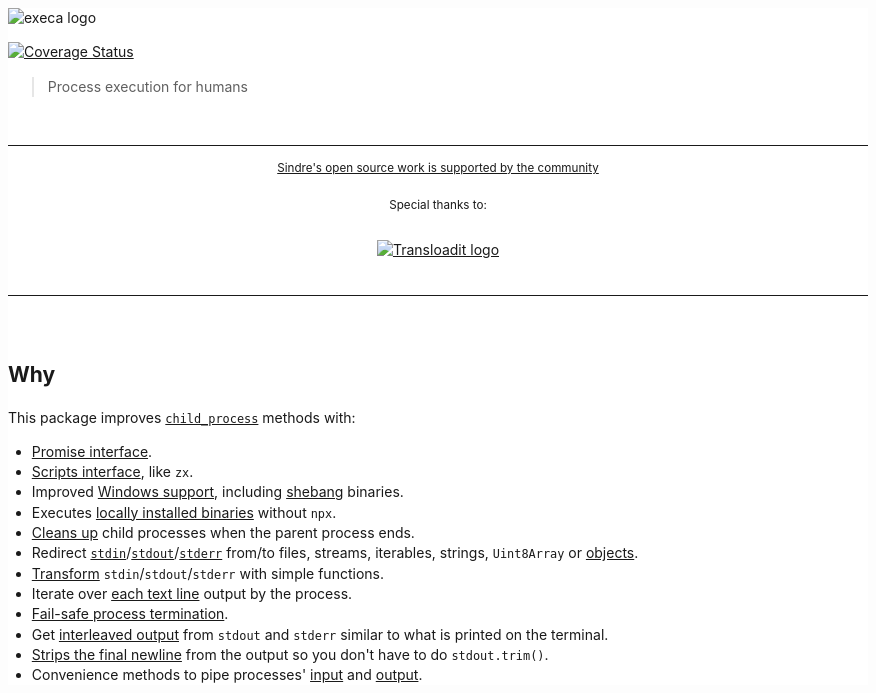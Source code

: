 <picture>
	<source media="(prefers-color-scheme: dark)" srcset="media/logo_dark.svg">
	<img alt="execa logo" src="media/logo.svg" width="400">
</picture>
<br>

[![Coverage Status](https://codecov.io/gh/sindresorhus/execa/branch/main/graph/badge.svg)](https://codecov.io/gh/sindresorhus/execa)

> Process execution for humans

<br>

---

<div align="center">
	<p>
		<p>
			<sup>
				<a href="https://github.com/sponsors/sindresorhus">Sindre's open source work is supported by the community</a>
			</sup>
		</p>
		<sup>Special thanks to:</sup>
		<br>
		<br>
		<a href="https://transloadit.com?utm_source=sindresorhus&utm_medium=referral&utm_campaign=sponsorship&utm_content=execa">
			<picture>
				<source width="360" media="(prefers-color-scheme: dark)" srcset="https://sindresorhus.com/assets/thanks/transloadit-logo-dark.svg">
				<source width="360" media="(prefers-color-scheme: light)" srcset="https://sindresorhus.com/assets/thanks/transloadit-logo.svg">
				<img width="360" src="https://sindresorhus.com/assets/thanks/transloadit-logo.svg" alt="Transloadit logo">
			</picture>
		</a>
		<br>
		<br>
	</p>
</div>

---

<br>

## Why

This package improves [`child_process`](https://nodejs.org/api/child_process.html) methods with:

- [Promise interface](#execacommandcommand-options).
- [Scripts interface](#scripts-interface), like `zx`.
- Improved [Windows support](https://github.com/IndigoUnited/node-cross-spawn#why), including [shebang](https://en.wikipedia.org/wiki/Shebang_(Unix)) binaries.
- Executes [locally installed binaries](#preferlocal) without `npx`.
- [Cleans up](#cleanup) child processes when the parent process ends.
- Redirect [`stdin`](#stdin)/[`stdout`](#stdout-1)/[`stderr`](#stderr-1) from/to files, streams, iterables, strings, `Uint8Array` or [objects](docs/transform.md#object-mode).
- [Transform](docs/transform.md) `stdin`/`stdout`/`stderr` with simple functions.
- Iterate over [each text line](docs/transform.md#binary-data) output by the process.
- [Fail-safe process termination](#forcekillafterdelay).
- Get [interleaved output](#all) from `stdout` and `stderr` similar to what is printed on the terminal.
- [Strips the final newline](#stripfinalnewline) from the output so you don't have to do `stdout.trim()`.
- Convenience methods to pipe processes' [input](#input) and [output](#redirect-output-to-a-file).